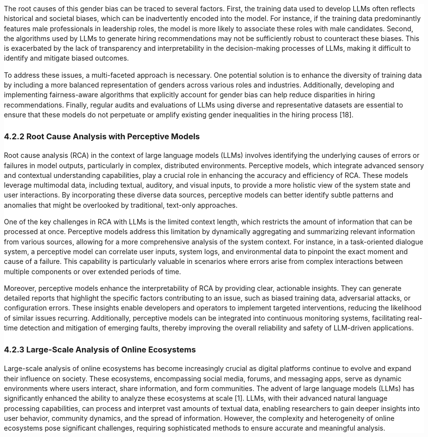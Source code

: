 The root causes of this gender bias can be traced to several factors. First, the training data used to develop LLMs often reflects historical and societal biases, which can be inadvertently encoded into the model. For instance, if the training data predominantly features male professionals in leadership roles, the model is more likely to associate these roles with male candidates. Second, the algorithms used by LLMs to generate hiring recommendations may not be sufficiently robust to counteract these biases. This is exacerbated by the lack of transparency and interpretability in the decision-making processes of LLMs, making it difficult to identify and mitigate biased outcomes.

To address these issues, a multi-faceted approach is necessary. One potential solution is to enhance the diversity of training data by including a more balanced representation of genders across various roles and industries. Additionally, developing and implementing fairness-aware algorithms that explicitly account for gender bias can help reduce disparities in hiring recommendations. Finally, regular audits and evaluations of LLMs using diverse and representative datasets are essential to ensure that these models do not perpetuate or amplify existing gender inequalities in the hiring process [18].

### 4.2.2 Root Cause Analysis with Perceptive Models
Root cause analysis (RCA) in the context of large language models (LLMs) involves identifying the underlying causes of errors or failures in model outputs, particularly in complex, distributed environments. Perceptive models, which integrate advanced sensory and contextual understanding capabilities, play a crucial role in enhancing the accuracy and efficiency of RCA. These models leverage multimodal data, including textual, auditory, and visual inputs, to provide a more holistic view of the system state and user interactions. By incorporating these diverse data sources, perceptive models can better identify subtle patterns and anomalies that might be overlooked by traditional, text-only approaches.

One of the key challenges in RCA with LLMs is the limited context length, which restricts the amount of information that can be processed at once. Perceptive models address this limitation by dynamically aggregating and summarizing relevant information from various sources, allowing for a more comprehensive analysis of the system context. For instance, in a task-oriented dialogue system, a perceptive model can correlate user inputs, system logs, and environmental data to pinpoint the exact moment and cause of a failure. This capability is particularly valuable in scenarios where errors arise from complex interactions between multiple components or over extended periods of time.

Moreover, perceptive models enhance the interpretability of RCA by providing clear, actionable insights. They can generate detailed reports that highlight the specific factors contributing to an issue, such as biased training data, adversarial attacks, or configuration errors. These insights enable developers and operators to implement targeted interventions, reducing the likelihood of similar issues recurring. Additionally, perceptive models can be integrated into continuous monitoring systems, facilitating real-time detection and mitigation of emerging faults, thereby improving the overall reliability and safety of LLM-driven applications.

### 4.2.3 Large-Scale Analysis of Online Ecosystems
Large-scale analysis of online ecosystems has become increasingly crucial as digital platforms continue to evolve and expand their influence on society. These ecosystems, encompassing social media, forums, and messaging apps, serve as dynamic environments where users interact, share information, and form communities. The advent of large language models (LLMs) has significantly enhanced the ability to analyze these ecosystems at scale [1]. LLMs, with their advanced natural language processing capabilities, can process and interpret vast amounts of textual data, enabling researchers to gain deeper insights into user behavior, community dynamics, and the spread of information. However, the complexity and heterogeneity of online ecosystems pose significant challenges, requiring sophisticated methods to ensure accurate and meaningful analysis.

